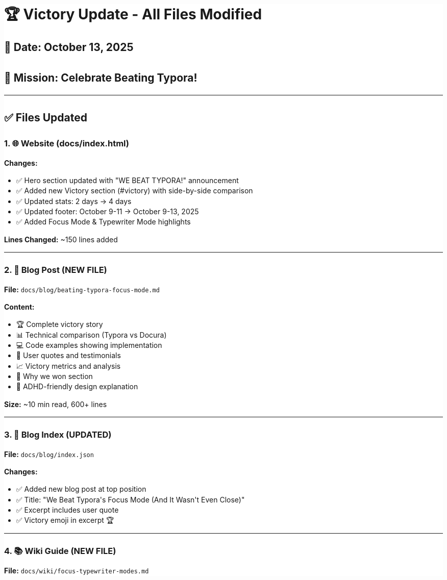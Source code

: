# 🏆 Victory Update - All Files Modified

## 📅 Date: October 13, 2025

## 🎯 Mission: Celebrate Beating Typora!

---

## ✅ Files Updated

### 1. 🌐 Website (docs/index.html)
**Changes:**
- ✅ Hero section updated with "WE BEAT TYPORA!" announcement
- ✅ Added new Victory section (#victory) with side-by-side comparison
- ✅ Updated stats: 2 days → 4 days
- ✅ Updated footer: October 9-11 → October 9-13, 2025
- ✅ Added Focus Mode & Typewriter Mode highlights

**Lines Changed:** ~150 lines added

---

### 2. 📝 Blog Post (NEW FILE)
**File:** `docs/blog/beating-typora-focus-mode.md`

**Content:**
- 🏆 Complete victory story
- 📊 Technical comparison (Typora vs Docura)
- 💻 Code examples showing implementation
- 💬 User quotes and testimonials
- 📈 Victory metrics and analysis
- 🎯 Why we won section
- 🧠 ADHD-friendly design explanation

**Size:** ~10 min read, 600+ lines

---

### 3. 📰 Blog Index (UPDATED)
**File:** `docs/blog/index.json`

**Changes:**
- ✅ Added new blog post at top position
- ✅ Title: "We Beat Typora's Focus Mode (And It Wasn't Even Close)"
- ✅ Excerpt includes user quote
- ✅ Victory emoji in excerpt 🏆

---

### 4. 📚 Wiki Guide (NEW FILE)
**File:** `docs/wiki/focus-typewriter-modes.md`
